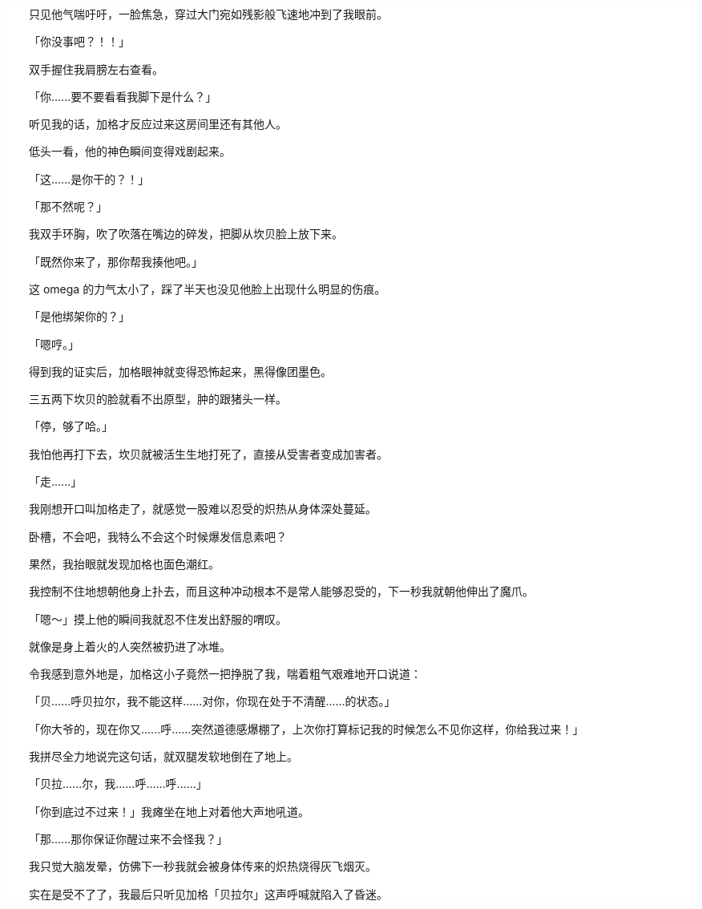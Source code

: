 &emsp;&emsp;只见他气喘吁吁，一脸焦急，穿过大门宛如残影般飞速地冲到了我眼前。  
  
&emsp;&emsp;「你没事吧？！！」  
  
&emsp;&emsp;双手握住我肩膀左右查看。  
  
&emsp;&emsp;「你......要不要看看我脚下是什么？」  
  
&emsp;&emsp;听见我的话，加格才反应过来这房间里还有其他人。  
  
&emsp;&emsp;低头一看，他的神色瞬间变得戏剧起来。  
  
&emsp;&emsp;「这......是你干的？！」  
  
&emsp;&emsp;「那不然呢？」  
  
&emsp;&emsp;我双手环胸，吹了吹落在嘴边的碎发，把脚从坎贝脸上放下来。  
  
&emsp;&emsp;「既然你来了，那你帮我揍他吧。」  
  
&emsp;&emsp;这 omega 的力气太小了，踩了半天也没见他脸上出现什么明显的伤痕。  
  
&emsp;&emsp;「是他绑架你的？」  
  
&emsp;&emsp;「嗯哼。」  
  
&emsp;&emsp;得到我的证实后，加格眼神就变得恐怖起来，黑得像团墨色。  
  
&emsp;&emsp;三五两下坎贝的脸就看不出原型，肿的跟猪头一样。  
  
&emsp;&emsp;「停，够了哈。」  
  
&emsp;&emsp;我怕他再打下去，坎贝就被活生生地打死了，直接从受害者变成加害者。  
  
&emsp;&emsp;「走......」  
  
&emsp;&emsp;我刚想开口叫加格走了，就感觉一股难以忍受的炽热从身体深处蔓延。  
  
&emsp;&emsp;卧槽，不会吧，我特么不会这个时候爆发信息素吧？  
  
&emsp;&emsp;果然，我抬眼就发现加格也面色潮红。  
  
&emsp;&emsp;我控制不住地想朝他身上扑去，而且这种冲动根本不是常人能够忍受的，下一秒我就朝他伸出了魔爪。  
  
&emsp;&emsp;「嗯～」摸上他的瞬间我就忍不住发出舒服的喟叹。  
  
&emsp;&emsp;就像是身上着火的人突然被扔进了冰堆。  
  
&emsp;&emsp;令我感到意外地是，加格这小子竟然一把挣脱了我，喘着粗气艰难地开口说道：  
  
&emsp;&emsp;「贝......呼贝拉尔，我不能这样......对你，你现在处于不清醒......的状态。」  
  
&emsp;&emsp;「你大爷的，现在你又......呼......突然道德感爆棚了，上次你打算标记我的时候怎么不见你这样，你给我过来！」  
  
&emsp;&emsp;我拼尽全力地说完这句话，就双腿发软地倒在了地上。  
  
&emsp;&emsp;「贝拉......尔，我......呼......呼......」  
  
&emsp;&emsp;「你到底过不过来！」我瘫坐在地上对着他大声地吼道。  
  
&emsp;&emsp;「那......那你保证你醒过来不会怪我？」  
  
&emsp;&emsp;我只觉大脑发晕，仿佛下一秒我就会被身体传来的炽热烧得灰飞烟灭。  
  
&emsp;&emsp;实在是受不了了，我最后只听见加格「贝拉尔」这声呼喊就陷入了昏迷。  
  